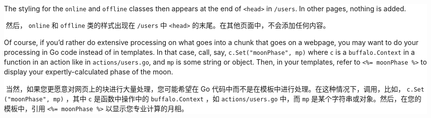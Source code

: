 The styling for the `online` and `offline` classes then appears at the end of `<head>` in `/users`. In other pages, nothing is added.

​	然后， `online` 和 `offline` 类的样式出现在 `/users` 中 `<head>` 的末尾。在其他页面中，不会添加任何内容。

Of course, if you’d rather do extensive processing on what goes into a chunk that goes on a webpage, you may want to do your processing in Go code instead of in templates. In that case, call, say, `c.Set("moonPhase", mp)` where `c` is a `buffalo.Context` in a function in an action like in `actions/users.go`, and `mp` is some string or object. Then, in your templates, refer to `<%= moonPhase %>` to display your expertly-calculated phase of the moon.

​	当然，如果您更愿意对网页上的块进行大量处理，您可能希望在 Go 代码中而不是在模板中进行处理。在这种情况下，调用，比如， `c.Set("moonPhase", mp)` ，其中 `c` 是函数中操作中的 `buffalo.Context` ，如 `actions/users.go` 中，而 `mp` 是某个字符串或对象。然后，在您的模板中，引用 `<%= moonPhase %>` 以显示您专业计算的月相。